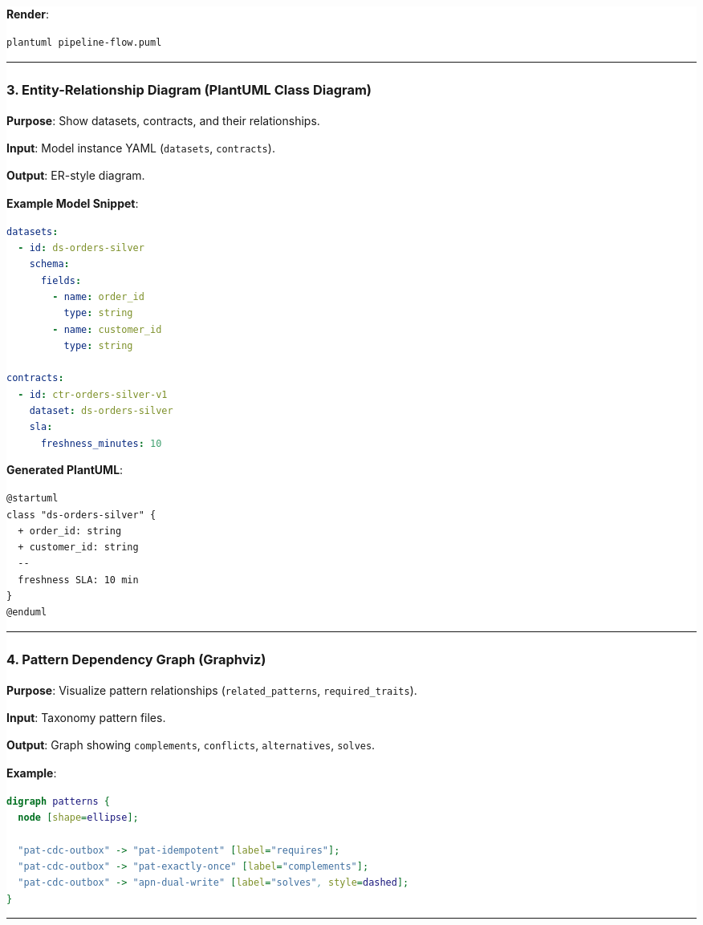 **Render**:
```bash
plantuml pipeline-flow.puml
```

---

### 3. Entity-Relationship Diagram (PlantUML Class Diagram)

**Purpose**: Show datasets, contracts, and their relationships.

**Input**: Model instance YAML (`datasets`, `contracts`).

**Output**: ER-style diagram.

**Example Model Snippet**:
```yaml
datasets:
  - id: ds-orders-silver
    schema:
      fields:
        - name: order_id
          type: string
        - name: customer_id
          type: string

contracts:
  - id: ctr-orders-silver-v1
    dataset: ds-orders-silver
    sla:
      freshness_minutes: 10
```

**Generated PlantUML**:
```plantuml
@startuml
class "ds-orders-silver" {
  + order_id: string
  + customer_id: string
  --
  freshness SLA: 10 min
}
@enduml
```

---

### 4. Pattern Dependency Graph (Graphviz)

**Purpose**: Visualize pattern relationships (`related_patterns`, `required_traits`).

**Input**: Taxonomy pattern files.

**Output**: Graph showing `complements`, `conflicts`, `alternatives`, `solves`.

**Example**:
```dot
digraph patterns {
  node [shape=ellipse];

  "pat-cdc-outbox" -> "pat-idempotent" [label="requires"];
  "pat-cdc-outbox" -> "pat-exactly-once" [label="complements"];
  "pat-cdc-outbox" -> "apn-dual-write" [label="solves", style=dashed];
}
```

---
